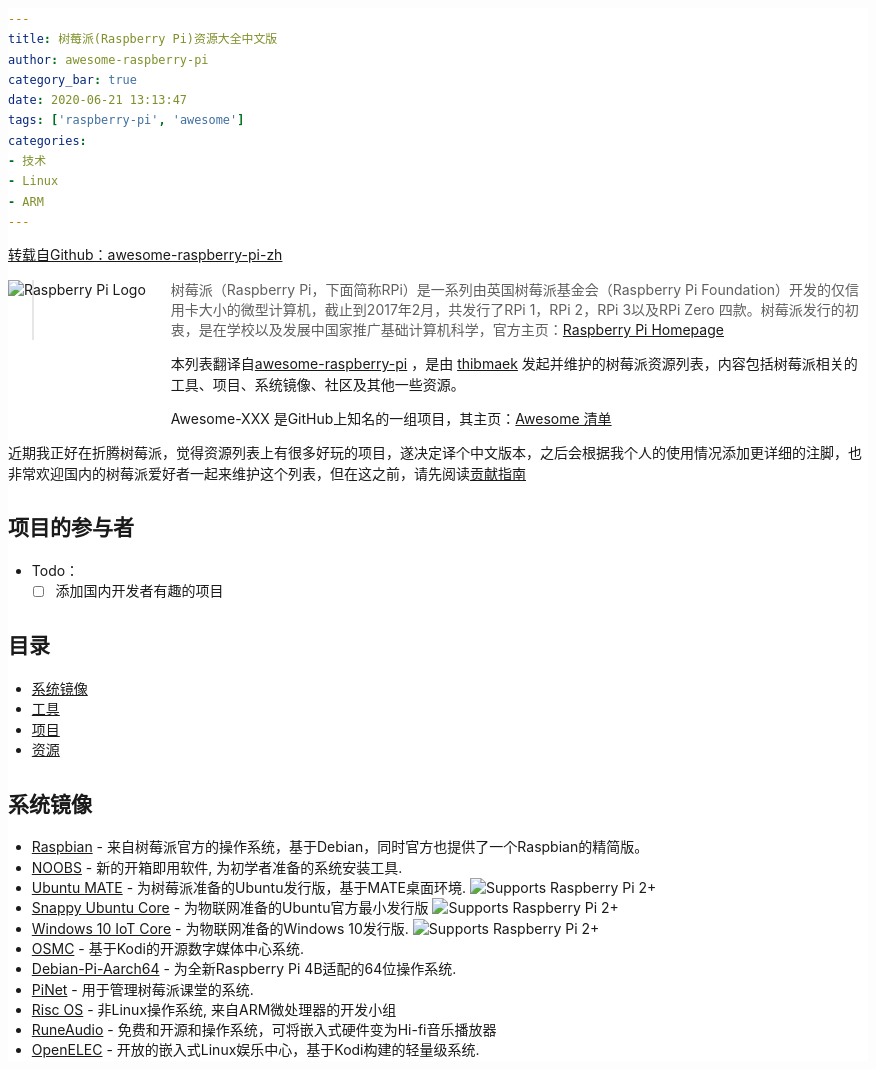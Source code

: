 ```yaml
---
title: 树莓派(Raspberry Pi)资源大全中文版 
author: awesome-raspberry-pi
category_bar: true
date: 2020-06-21 13:13:47
tags: ['raspberry-pi', 'awesome']
categories:
- 技术
- Linux
- ARM
---
```


[转载自Github：awesome-raspberry-pi-zh](https://github.com/wwj718/awesome-raspberry-pi-zh "转载自Github：awesome-raspberry-pi-zh")

   <a href="https://www.raspberrypi.org"><img src="https://www.raspberrypi.org/wp-content/uploads/2012/03/raspberry-pi-logo.png" alt="Raspberry Pi Logo" align="left" style="margin-right: 25px" height=150></a>

   > 树莓派（Raspberry Pi，下面简称RPi）是一系列由英国树莓派基金会（Raspberry Pi Foundation）开发的仅信用卡大小的微型计算机，截止到2017年2月，共发行了RPi 1，RPi 2，RPi 3以及RPi Zero 四款。树莓派发行的初衷，是在学校以及发展中国家推广基础计算机科学，官方主页：[Raspberry Pi Homepage](https://raspberrypi.org)

   本列表翻译自[awesome-raspberry-pi](https://github.com/thibmaek/awesome-raspberry-pi) ，是由 [thibmaek](https://github.com/thibmaek) 发起并维护的树莓派资源列表，内容包括树莓派相关的工具、项目、系统镜像、社区及其他一些资源。

   Awesome-XXX 是GitHub上知名的一组项目，其主页：[Awesome 清单](https://github.com/sindresorhus/awesome/blob/master/awesome.md)

   近期我正好在折腾树莓派，觉得资源列表上有很多好玩的项目，遂决定译个中文版本，之后会根据我个人的使用情况添加更详细的注脚，也非常欢迎国内的树莓派爱好者一起来维护这个列表，但在这之前，请先阅读[贡献指南](CONTRIBUTING.md)

   

   ## 项目的参与者

   -  Todo：
      -  [ ] 添加国内开发者有趣的项目

   ## 目录

   *  [系统镜像](#os-images)
   *  [工具](#tools)
   *  [项目](#projects)
   *  [资源](#resources)

   <h2 id="os-images">系统镜像</h2>

   - [Raspbian](https://www.raspberrypi.org/downloads/raspbian/) - 来自树莓派官方的操作系统，基于Debian，同时官方也提供了一个Raspbian的精简版。
   - [NOOBS](https://www.raspberrypi.org/downloads/noobs/) - 新的开箱即用软件, 为初学者准备的系统安装工具.
   - [Ubuntu MATE](https://ubuntu-mate.org/raspberry-pi/) - 为树莓派准备的Ubuntu发行版，基于MATE桌面环境. ![Supports Raspberry Pi 2+](https://wpcos-1300629776.cos.ap-chengdu.myqcloud.com/Picture/wp/article/202006/raspi_source/media/badges/rpi-2%2B.png)
   - [Snappy Ubuntu Core](https://developer.ubuntu.com/en/snappy/start/raspberry-pi-2/) - 为物联网准备的Ubuntu官方最小发行版 ![Supports Raspberry Pi 2+](https://wpcos-1300629776.cos.ap-chengdu.myqcloud.com/Picture/wp/article/202006/raspi_source/media/badges/rpi-2%2B.png)
   - [Windows 10 IoT Core](https://developer.microsoft.com/nl-nl/windows/iot/Downloads.htm) - 为物联网准备的Windows 10发行版. ![Supports Raspberry Pi 2+](https://wpcos-1300629776.cos.ap-chengdu.myqcloud.com/Picture/wp/article/202006/raspi_source/media/badges/rpi-2%2B.png)
   - [OSMC](https://osmc.tv/) - 基于Kodi的开源数字媒体中心系统.
   - [Debian-Pi-Aarch64](https://github.com/openfans-community-offical/Debian-Pi-Aarch64 "Debian-Pi-Aarch64") - 为全新Raspberry Pi 4B适配的64位操作系统.
   - [PiNet](http://pinet.org.uk/) - 用于管理树莓派课堂的系统.
   - [Risc OS](https://www.riscosopen.org/content/downloads/raspberry-pi) - 非Linux操作系统, 来自ARM微处理器的开发小组
   - [RuneAudio](http://www.runeaudio.com/) - 免费和开源和操作系统，可将嵌入式硬件变为Hi-fi音乐播放器
   - [OpenELEC](http://openelec.tv/) - 开放的嵌入式Linux娱乐中心，基于Kodi构建的轻量级系统.